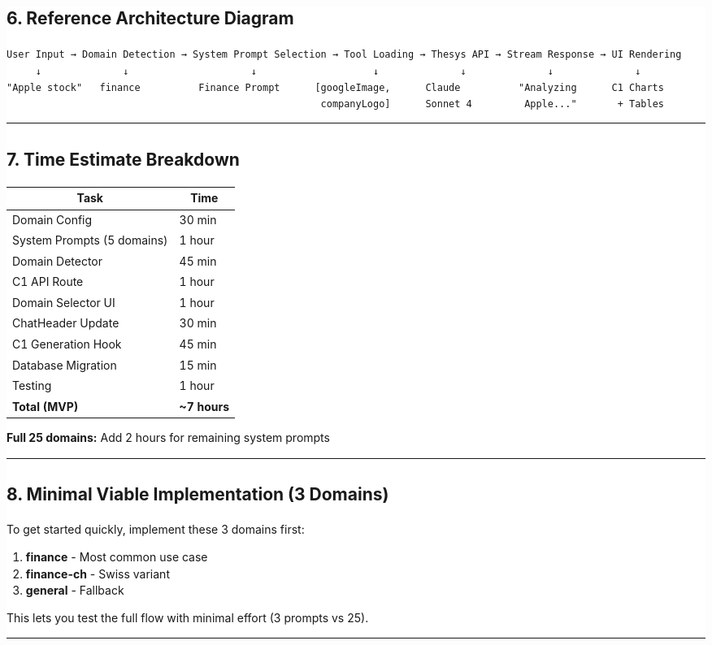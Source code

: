 
## 6. Reference Architecture Diagram

```
User Input → Domain Detection → System Prompt Selection → Tool Loading → Thesys API → Stream Response → UI Rendering
     ↓              ↓                     ↓                    ↓              ↓              ↓              ↓
"Apple stock"   finance          Finance Prompt      [googleImage,      Claude          "Analyzing      C1 Charts
                                                      companyLogo]      Sonnet 4         Apple..."       + Tables
```

---

## 7. Time Estimate Breakdown

| Task | Time |
|------|------|
| Domain Config | 30 min |
| System Prompts (5 domains) | 1 hour |
| Domain Detector | 45 min |
| C1 API Route | 1 hour |
| Domain Selector UI | 1 hour |
| ChatHeader Update | 30 min |
| C1 Generation Hook | 45 min |
| Database Migration | 15 min |
| Testing | 1 hour |
| **Total (MVP)** | **~7 hours** |

**Full 25 domains:** Add 2 hours for remaining system prompts

---

## 8. Minimal Viable Implementation (3 Domains)

To get started quickly, implement these 3 domains first:

1. **finance** - Most common use case
2. **finance-ch** - Swiss variant
3. **general** - Fallback

This lets you test the full flow with minimal effort (3 prompts vs 25).

---
